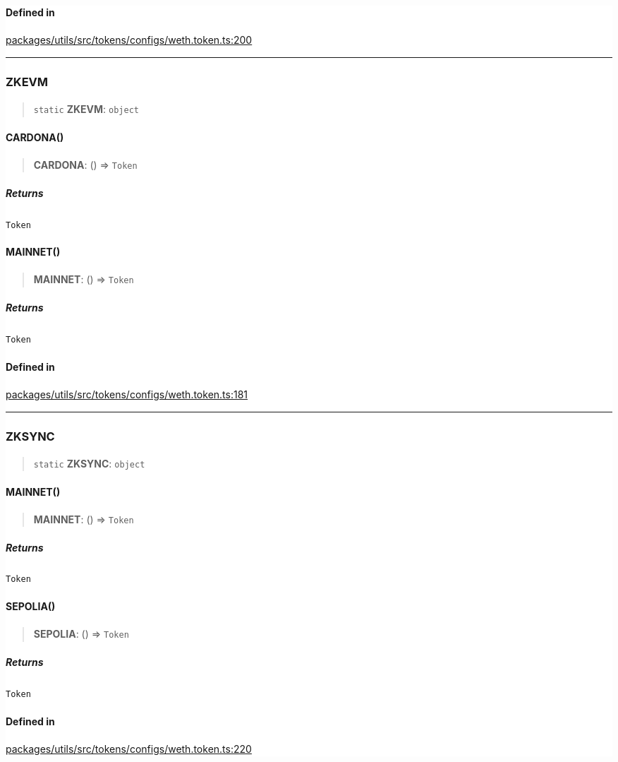 #### Defined in

[packages/utils/src/tokens/configs/weth.token.ts:200](https://github.com/niZmosis/dex-toolkit/blob/3d8b41b44787b30fbea5de3ab4737662ffb61bc8/packages/utils/src/tokens/configs/weth.token.ts#L200)

***

### ZKEVM

> `static` **ZKEVM**: `object`

#### CARDONA()

> **CARDONA**: () => `Token`

##### Returns

`Token`

#### MAINNET()

> **MAINNET**: () => `Token`

##### Returns

`Token`

#### Defined in

[packages/utils/src/tokens/configs/weth.token.ts:181](https://github.com/niZmosis/dex-toolkit/blob/3d8b41b44787b30fbea5de3ab4737662ffb61bc8/packages/utils/src/tokens/configs/weth.token.ts#L181)

***

### ZKSYNC

> `static` **ZKSYNC**: `object`

#### MAINNET()

> **MAINNET**: () => `Token`

##### Returns

`Token`

#### SEPOLIA()

> **SEPOLIA**: () => `Token`

##### Returns

`Token`

#### Defined in

[packages/utils/src/tokens/configs/weth.token.ts:220](https://github.com/niZmosis/dex-toolkit/blob/3d8b41b44787b30fbea5de3ab4737662ffb61bc8/packages/utils/src/tokens/configs/weth.token.ts#L220)
